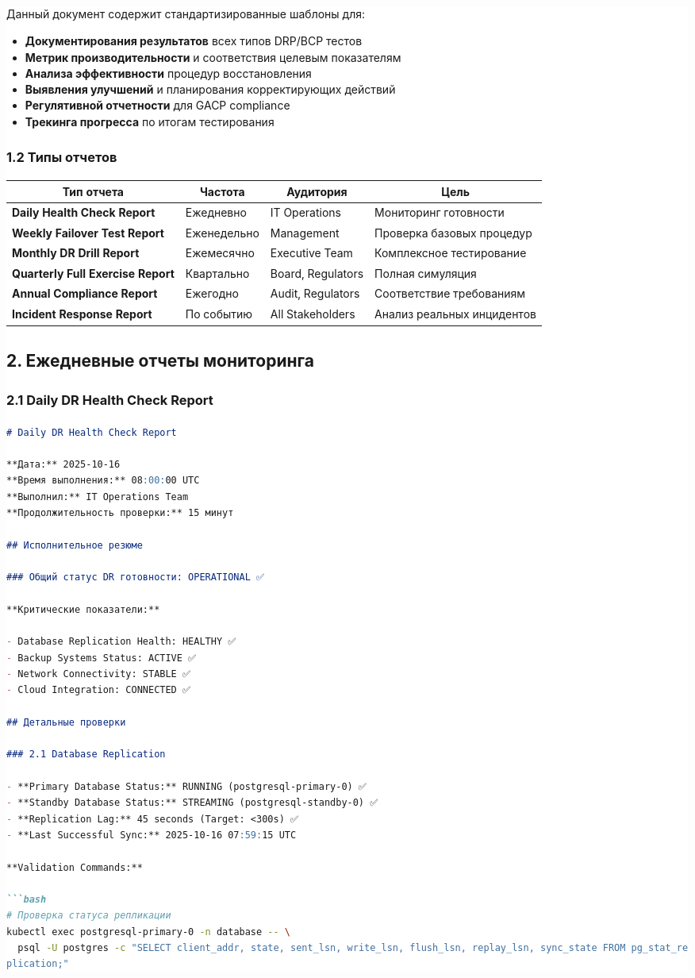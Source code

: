 Данный документ содержит стандартизированные шаблоны для:

- **Документирования результатов** всех типов DRP/BCP тестов
- **Метрик производительности** и соответствия целевым показателям
- **Анализа эффективности** процедур восстановления
- **Выявления улучшений** и планирования корректирующих действий
- **Регулятивной отчетности** для GACP compliance
- **Трекинга прогресса** по итогам тестирования

### 1.2 Типы отчетов

| Тип отчета                         | Частота     | Аудитория         | Цель                       |
| ---------------------------------- | ----------- | ----------------- | -------------------------- |
| **Daily Health Check Report**      | Ежедневно   | IT Operations     | Мониторинг готовности      |
| **Weekly Failover Test Report**    | Еженедельно | Management        | Проверка базовых процедур  |
| **Monthly DR Drill Report**        | Ежемесячно  | Executive Team    | Комплексное тестирование   |
| **Quarterly Full Exercise Report** | Квартально  | Board, Regulators | Полная симуляция           |
| **Annual Compliance Report**       | Ежегодно    | Audit, Regulators | Соответствие требованиям   |
| **Incident Response Report**       | По событию  | All Stakeholders  | Анализ реальных инцидентов |

## 2. Ежедневные отчеты мониторинга

### 2.1 Daily DR Health Check Report

````markdown
# Daily DR Health Check Report

**Дата:** 2025-10-16
**Время выполнения:** 08:00:00 UTC
**Выполнил:** IT Operations Team
**Продолжительность проверки:** 15 минут

## Исполнительное резюме

### Общий статус DR готовности: OPERATIONAL ✅

**Критические показатели:**

- Database Replication Health: HEALTHY ✅
- Backup Systems Status: ACTIVE ✅
- Network Connectivity: STABLE ✅
- Cloud Integration: CONNECTED ✅

## Детальные проверки

### 2.1 Database Replication

- **Primary Database Status:** RUNNING (postgresql-primary-0) ✅
- **Standby Database Status:** STREAMING (postgresql-standby-0) ✅
- **Replication Lag:** 45 seconds (Target: <300s) ✅
- **Last Successful Sync:** 2025-10-16 07:59:15 UTC

**Validation Commands:**

```bash
# Проверка статуса репликации
kubectl exec postgresql-primary-0 -n database -- \
  psql -U postgres -c "SELECT client_addr, state, sent_lsn, write_lsn, flush_lsn, replay_lsn, sync_state FROM pg_stat_replication;"

````